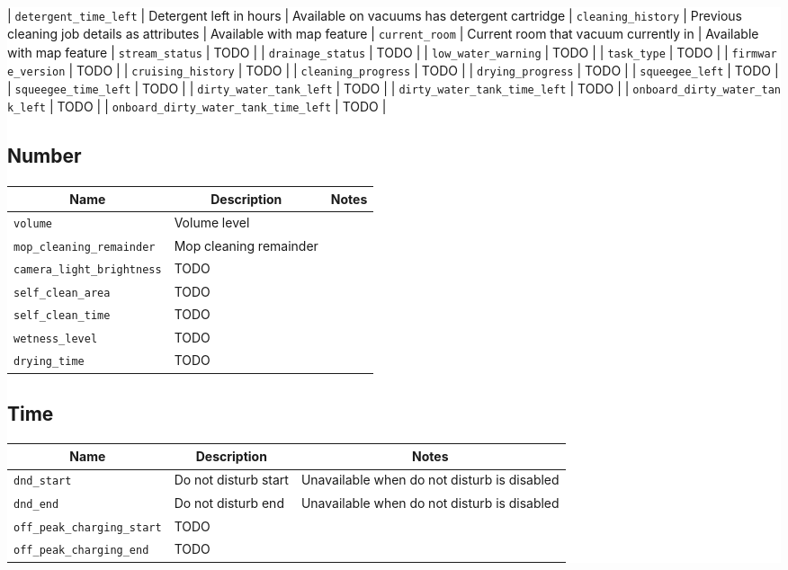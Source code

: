 | `detergent_time_left`   | Detergent left in hours | Available on vacuums has detergent cartridge
| `cleaning_history`   | Previous cleaning job details as attributes | Available with map feature
| `current_room`   | Current room that vacuum currently in | Available with map feature
| `stream_status`   | TODO | 
| `drainage_status`   | TODO | 
| `low_water_warning`   | TODO | 
| `task_type`   | TODO | 
| `firmware_version`   | TODO | 
| `cruising_history`   | TODO | 
| `cleaning_progress`   | TODO | 
| `drying_progress`   | TODO | 
| `squeegee_left`   | TODO | 
| `squeegee_time_left`   | TODO | 
| `dirty_water_tank_left`   | TODO | 
| `dirty_water_tank_time_left`   | TODO | 
| `onboard_dirty_water_tank_left`   | TODO | 
| `onboard_dirty_water_tank_time_left`   | TODO | 

## Number

| Name  | Description  | Notes |
| ----------------------- | -------------------- | -------------------- |
| `volume`   | Volume level |
| `mop_cleaning_remainder`   | Mop cleaning remainder | 
| `camera_light_brightness`   | TODO | 
| `self_clean_area`   | TODO | 
| `self_clean_time`   | TODO | 
| `wetness_level`   | TODO | 
| `drying_time`   | TODO | 

## Time

| Name  | Description  | Notes |
| ----------------------- | -------------------- | -------------------- |
| `dnd_start`   | Do not disturb start | Unavailable when do not disturb is disabled
| `dnd_end`   | Do not disturb end | Unavailable when do not disturb is disabled
| `off_peak_charging_start`   | TODO | 
| `off_peak_charging_end`   | TODO | 
